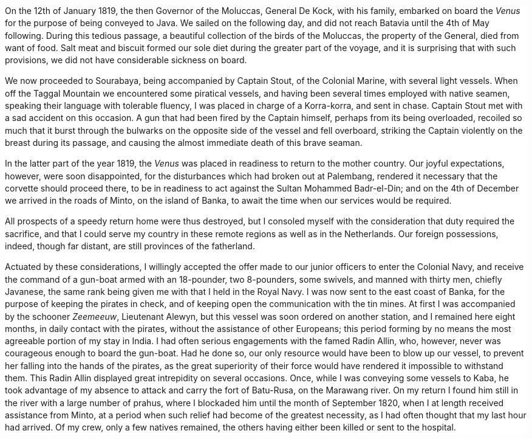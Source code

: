 On the 12th of January 1819, the then Governor of the Moluccas, General
De Kock, with his family, embarked on board the _Venus_ for the purpose
of being conveyed to Java. We sailed on the following day, and did
not reach Batavia until the 4th of May following. During this tedious
passage, a beautiful collection of the birds of the Moluccas, the
property of the General, died from want of food. Salt meat and biscuit
formed our sole diet during the greater part of the voyage, and it is
surprising that with such provisions, we did not have considerable
sickness on board.

We now proceeded to Sourabaya, being accompanied by Captain Stout,
of the Colonial Marine, with several light vessels. When off the
Taggal Mountain we encountered some piratical vessels, and having been
several times employed with native seamen, speaking their language with
tolerable fluency, I was placed in charge of a Korra-korra, and sent
in chase. Captain Stout met with a sad accident on this occasion. A
gun that had been fired by the Captain himself, perhaps from its being
overloaded, recoiled so much that it burst through the bulwarks on the
opposite side of the vessel and fell overboard, striking the Captain
violently on the breast during its passage, and causing the almost
immediate death of this brave seaman.

In the latter part of the year 1819, the _Venus_ was placed in
readiness to return to the mother country. Our joyful expectations,
however, were soon disappointed, for the disturbances which had broken
out at Palembang, rendered it necessary that the corvette should
proceed there, to be in readiness to act against the Sultan Mohammed
Badr-el-Din; and on the 4th of December we arrived in the roads of
Minto, on the island of Banka, to await the time when our services
would be required.

All prospects of a speedy return home were thus destroyed, but
I consoled myself with the consideration that duty required the
sacrifice, and that I could serve my country in these remote regions as
well as in the Netherlands. Our foreign possessions, indeed, though far
distant, are still provinces of the fatherland.

Actuated by these considerations, I willingly accepted the offer made
to our junior officers to enter the Colonial Navy, and receive the
command of a gun-boat armed with an 18-pounder, two 8-pounders, some
swivels, and manned with thirty men, chiefly Javanese, the same rank
being given me with that I held in the Royal Navy. I was now sent
to the east coast of Banka, for the purpose of keeping the pirates
in check, and of keeping open the communication with the tin mines.
At first I was accompanied by the schooner _Zeemeeuw_, Lieutenant
Alewyn, but this vessel was soon ordered on another station, and
I remained here eight months, in daily contact with the pirates,
without the assistance of other Europeans; this period forming by
no means the most agreeable portion of my stay in India. I had often
serious engagements with the famed Radin Allin, who, however, never
was courageous enough to board the gun-boat. Had he done so, our only
resource would have been to blow up our vessel, to prevent her falling
into the hands of the pirates, as the great superiority of their force
would have rendered it impossible to withstand them. This Radin Allin
displayed great intrepidity on several occasions. Once, while I was
conveying some vessels to Kaba, he took advantage of my absence to
attack and carry the fort of Batu-Rusa, on the Marawang river. On my
return I found him still in the river with a large number of prahus,
where I blockaded him until the month of September 1820, when I at
length received assistance from Minto, at a period when such relief had
become of the greatest necessity, as I had often thought that my last
hour had arrived. Of my crew, only a few natives remained, the others
having either been killed or sent to the hospital.
